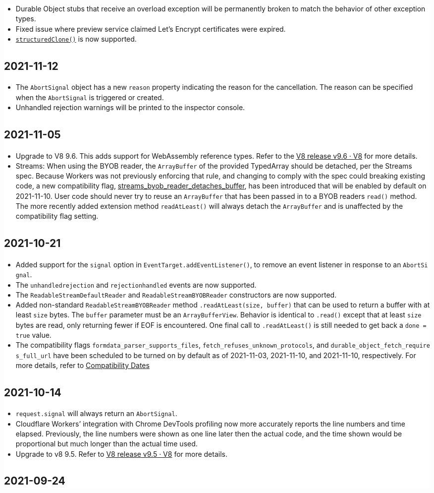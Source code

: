 - Durable Object stubs that receive an overload exception will be permanently broken to match the behavior of other exception types.
- Fixed issue where preview service claimed Let’s Encrypt certificates were expired.
- [`structuredClone()`](https://developer.mozilla.org/en-US/docs/Web/API/structuredClone) is now supported.

## 2021-11-12

- The `AbortSignal` object has a new `reason` property indicating the reason for the cancellation. The reason can be specified when the `AbortSignal` is triggered or created.
- Unhandled rejection warnings will be printed to the inspector console.

## 2021-11-05

- Upgrade to V8 9.6. This adds support for WebAssembly reference types. Refer to the [V8 release v9.6 · V8](https://v8.dev/blog/v8-release-96) for more details.
- Streams: When using the BYOB reader, the `ArrayBuffer` of the provided TypedArray should be detached, per the Streams spec. Because Workers was not previously enforcing that rule, and changing to comply with the spec could breaking existing code, a new compatibility flag, [streams_byob_reader_detaches_buffer](https://github.com/cloudflare/cloudflare-docs/pull/2644), has been introduced that will be enabled by default on 2021-11-10. User code should never try to reuse an `ArrayBuffer` that has been passed in to a BYOB readers `read()` method. The more recently added extension method `readAtLeast()` will always detach the `ArrayBuffer` and is unaffected by the compatibility flag setting.

## 2021-10-21

- Added support for the `signal` option in `EventTarget.addEventListener()`, to remove an event listener in response to an `AbortSignal`.
- The `unhandledrejection` and `rejectionhandled` events are now supported.
- The `ReadableStreamDefaultReader` and `ReadableStreamBYOBReader` constructors are now supported.
- Added non-standard `ReadableStreamBYOBReader` method `.readAtLeast(size, buffer)` that can be used to return a buffer with at least `size` bytes. The `buffer` parameter must be an `ArrayBufferView`. Behavior is identical to `.read()` except that at least `size` bytes are read, only returning fewer if EOF is encountered. One final call to `.readAtLeast()` is still needed to get back a `done = true` value.
- The compatibility flags `formdata_parser_supports_files`, `fetch_refuses_unknown_protocols`, and `durable_object_fetch_requires_full_url` have been scheduled to be turned on by default as of 2021-11-03, 2021-11-10, and 2021-11-10, respectively. For more details, refer to [Compatibility Dates](/workers/platform/compatibility-dates/)

## 2021-10-14

- `request.signal` will always return an `AbortSignal`.
- Cloudflare Workers’ integration with Chrome DevTools profiling now more accurately reports the line numbers and time elapsed. Previously, the line numbers were shown as one line later then the actual code, and the time shown would be proportional but much longer than the actual time used.
- Upgrade to v8 9.5. Refer to [V8 release v9.5 · V8](https://v8.dev/blog/v8-release-95) for more details.

## 2021-09-24
